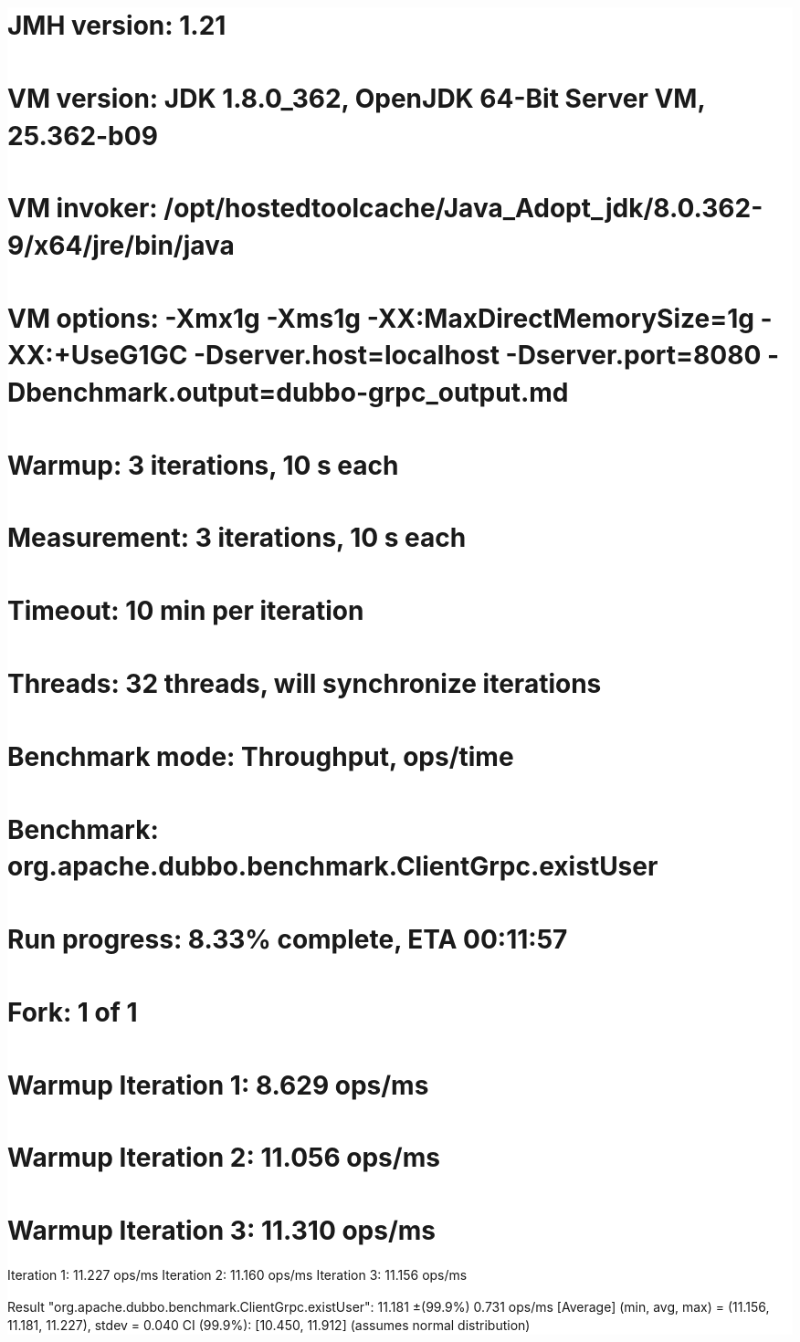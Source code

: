 
# JMH version: 1.21
# VM version: JDK 1.8.0_362, OpenJDK 64-Bit Server VM, 25.362-b09
# VM invoker: /opt/hostedtoolcache/Java_Adopt_jdk/8.0.362-9/x64/jre/bin/java
# VM options: -Xmx1g -Xms1g -XX:MaxDirectMemorySize=1g -XX:+UseG1GC -Dserver.host=localhost -Dserver.port=8080 -Dbenchmark.output=dubbo-grpc_output.md
# Warmup: 3 iterations, 10 s each
# Measurement: 3 iterations, 10 s each
# Timeout: 10 min per iteration
# Threads: 32 threads, will synchronize iterations
# Benchmark mode: Throughput, ops/time
# Benchmark: org.apache.dubbo.benchmark.ClientGrpc.existUser

# Run progress: 8.33% complete, ETA 00:11:57
# Fork: 1 of 1
# Warmup Iteration   1: 8.629 ops/ms
# Warmup Iteration   2: 11.056 ops/ms
# Warmup Iteration   3: 11.310 ops/ms
Iteration   1: 11.227 ops/ms
Iteration   2: 11.160 ops/ms
Iteration   3: 11.156 ops/ms


Result "org.apache.dubbo.benchmark.ClientGrpc.existUser":
  11.181 ±(99.9%) 0.731 ops/ms [Average]
  (min, avg, max) = (11.156, 11.181, 11.227), stdev = 0.040
  CI (99.9%): [10.450, 11.912] (assumes normal distribution)
